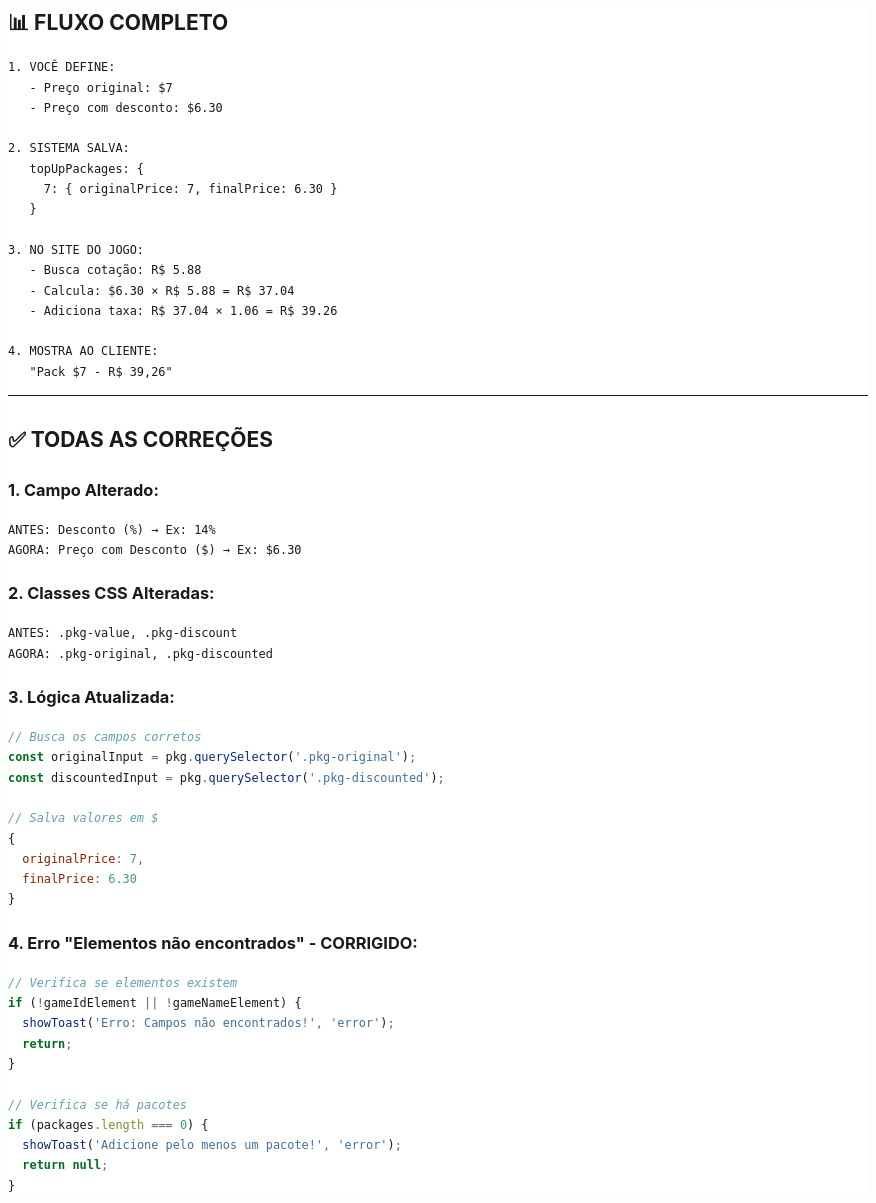 
## 📊 FLUXO COMPLETO

```
1. VOCÊ DEFINE:
   - Preço original: $7
   - Preço com desconto: $6.30

2. SISTEMA SALVA:
   topUpPackages: {
     7: { originalPrice: 7, finalPrice: 6.30 }
   }

3. NO SITE DO JOGO:
   - Busca cotação: R$ 5.88
   - Calcula: $6.30 × R$ 5.88 = R$ 37.04
   - Adiciona taxa: R$ 37.04 × 1.06 = R$ 39.26
   
4. MOSTRA AO CLIENTE:
   "Pack $7 - R$ 39,26"
```

---

## ✅ TODAS AS CORREÇÕES

### **1. Campo Alterado:**
```
ANTES: Desconto (%) → Ex: 14%
AGORA: Preço com Desconto ($) → Ex: $6.30
```

### **2. Classes CSS Alteradas:**
```
ANTES: .pkg-value, .pkg-discount
AGORA: .pkg-original, .pkg-discounted
```

### **3. Lógica Atualizada:**
```javascript
// Busca os campos corretos
const originalInput = pkg.querySelector('.pkg-original');
const discountedInput = pkg.querySelector('.pkg-discounted');

// Salva valores em $
{ 
  originalPrice: 7, 
  finalPrice: 6.30 
}
```

### **4. Erro "Elementos não encontrados" - CORRIGIDO:**
```javascript
// Verifica se elementos existem
if (!gameIdElement || !gameNameElement) {
  showToast('Erro: Campos não encontrados!', 'error');
  return;
}

// Verifica se há pacotes
if (packages.length === 0) {
  showToast('Adicione pelo menos um pacote!', 'error');
  return null;
}
```